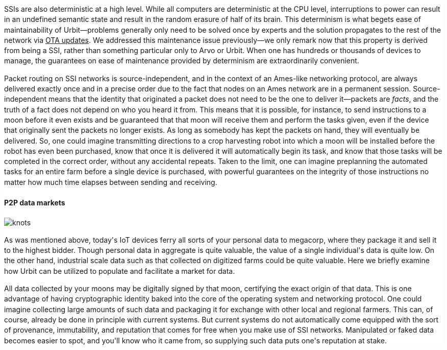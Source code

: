 SSIs are also deterministic at a high level. While all computers are
deterministic at the CPU level, interruptions to power can result in an
undefined semantic state and result in the random erasure of half of its brain.
This determinism is what begets ease of maintainability of Urbit—problems
generally only need to be solved once by experts and the solution propagates to
the rest of the network via [OTA updates](@/docs/glossary/ota-updates.md). We
addressed this maintenance issue previously—we only remark now that this
property is derived from being a SSI, rather than something particular only to
Arvo or Urbit. When one has hundreds or thousands of devices to manage, the
guarantees on ease of maintenance provided by determinism are extraordinarily
convenient.

Packet routing on SSI networks is source-independent, and in the context of an
Ames-like networking protocol, are always delivered exactly once and in a
precise order due to the fact that nodes on an Ames network are in a permanent
session. Source-independent means that the identity that originated a packet
does not need to be the one to deliver it—packets are _facts_, and the truth of
a fact does not depend on who you heard it from. This means that it is possible,
for instance, to send instructions to a moon before it even exists and be
guaranteed that that moon will receive them and perform the tasks given, even if
the device that originally sent the packets no longer exists. As long as
somebody has kept the packets on hand, they will eventually be delivered. So,
one could imagine transmitting directions to a crop harvesting robot into which
a moon will be installed before the robot has even been purchased, know that
once it is delivered it will automatically begin its task, and know that those
tasks will be completed in the correct order, without any accidental repeats.
Taken to the limit, one can imagine preplanning the automated tasks for an
entire farm before a single device is purchased, with powerful guarantees on the
integrity of those instructions no matter how much time elapses between sending
and receiving.

#### P2P data markets

![knots](https://media.urbit.org/site/posts/essays/knots.jpeg)

As was mentioned above, today's IoT devices ferry all sorts of your personal
data to megacorp, where they package it and sell it to the highest bidder.
Though personal data in aggregate is quite valuable, the value of a single
individual's data is quite low. On the other hand, industrial scale data such as
that collected on digitized farms could be quite valuable. Here we briefly
examine how Urbit can be utilized to populate and facilitate a market for data.

All data collected by your moons may be digitally signed by that moon,
certifying the exact origin of that data. This is one advantage of having
cryptographic identity baked into the core of the operating system and
networking protocol. One could imagine collecting large amounts of such data and
packaging it for exchange with other local and regional farmers. This can, of
course, already be done in principle with current systems. But current systems
do not automatically come equipped with the sort of provenance, immutability,
and reputation that comes for free when you make use of SSI networks.
Manipulated or faked data becomes easier to spot, and you'll know who it came
from, so supplying such data puts one's reputation at stake.
